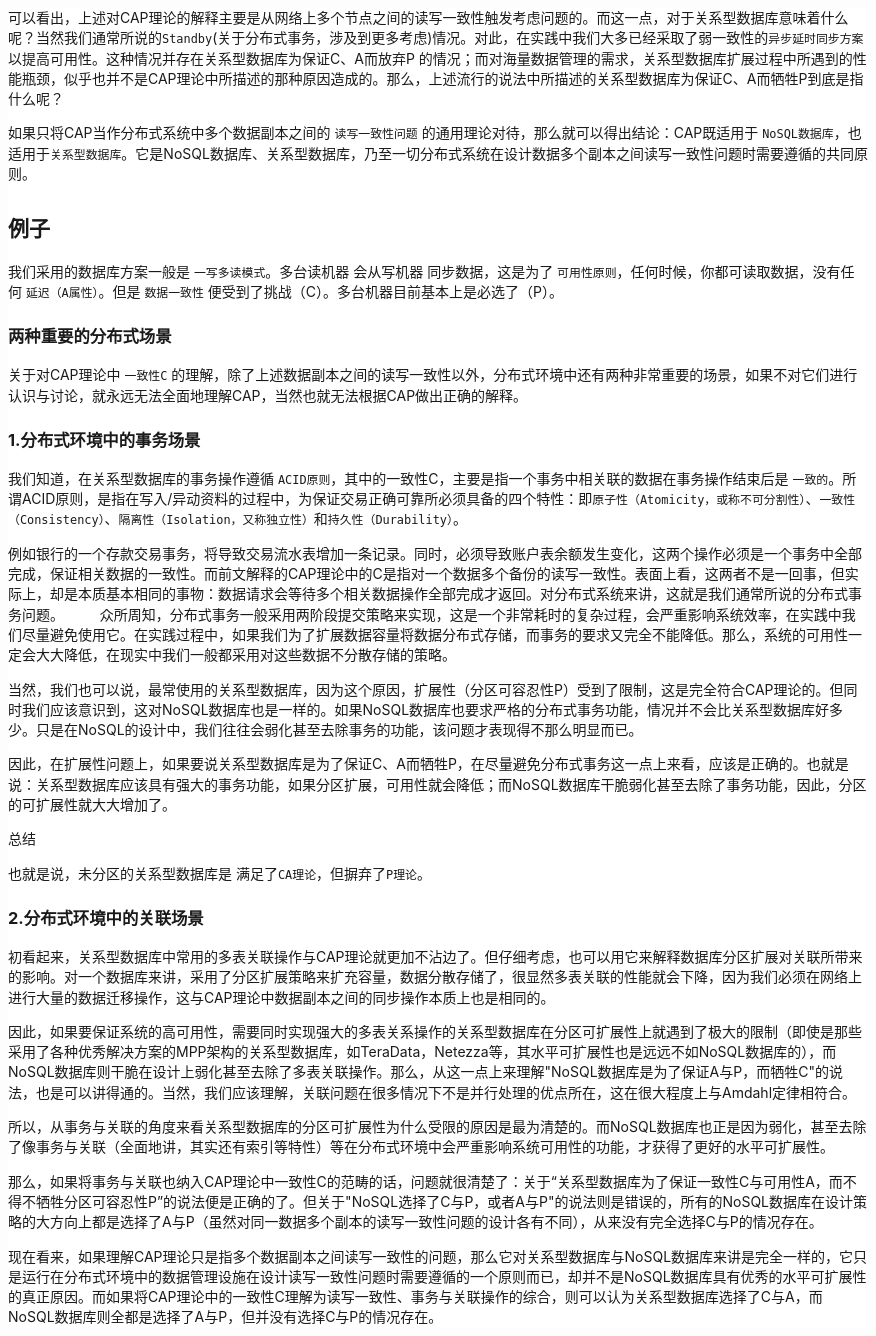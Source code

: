 可以看出，上述对CAP理论的解释主要是从网络上多个节点之间的读写一致性触发考虑问题的。而这一点，对于关系型数据库意味着什么呢？当然我们通常所说的`Standby`(关于分布式事务，涉及到更多考虑)情况。对此，在实践中我们大多已经采取了弱一致性的`异步延时同步方案`以提高可用性。这种情况并存在关系型数据库为保证C、A而放弃P 的情况；而对海量数据管理的需求，关系型数据库扩展过程中所遇到的性能瓶颈，似乎也并不是CAP理论中所描述的那种原因造成的。那么，上述流行的说法中所描述的关系型数据库为保证C、A而牺牲P到底是指什么呢？

如果只将CAP当作分布式系统中多个数据副本之间的 `读写一致性问题` 的通用理论对待，那么就可以得出结论：CAP既适用于 `NoSQL数据库`，也适用于`关系型数据库`。它是NoSQL数据库、关系型数据库，乃至一切分布式系统在设计数据多个副本之间读写一致性问题时需要遵循的共同原则。

## 例子

我们采用的数据库方案一般是 `一写多读模式`。多台读机器 会从写机器 同步数据，这是为了 `可用性原则`，任何时候，你都可读取数据，没有任何 `延迟（A属性）`。但是 `数据一致性` 便受到了挑战（C）。多台机器目前基本上是必选了（P）。

### 两种重要的分布式场景

关于对CAP理论中 `一致性C` 的理解，除了上述数据副本之间的读写一致性以外，分布式环境中还有两种非常重要的场景，如果不对它们进行认识与讨论，就永远无法全面地理解CAP，当然也就无法根据CAP做出正确的解释。

### 1.分布式环境中的事务场景

我们知道，在关系型数据库的事务操作遵循 `ACID原则`，其中的一致性C，主要是指一个事务中相关联的数据在事务操作结束后是 `一致的`。所谓ACID原则，是指在写入/异动资料的过程中，为保证交易正确可靠所必须具备的四个特性：即`原子性（Atomicity，或称不可分割性）`、`一致性（Consistency）`、`隔离性（Isolation，又称独立性）`和`持久性（Durability）`。

例如银行的一个存款交易事务，将导致交易流水表增加一条记录。同时，必须导致账户表余额发生变化，这两个操作必须是一个事务中全部完成，保证相关数据的一致性。而前文解释的CAP理论中的C是指对一个数据多个备份的读写一致性。表面上看，这两者不是一回事，但实际上，却是本质基本相同的事物：数据请求会等待多个相关数据操作全部完成才返回。对分布式系统来讲，这就是我们通常所说的分布式事务问题。 　　 众所周知，分布式事务一般采用两阶段提交策略来实现，这是一个非常耗时的复杂过程，会严重影响系统效率，在实践中我们尽量避免使用它。在实践过程中，如果我们为了扩展数据容量将数据分布式存储，而事务的要求又完全不能降低。那么，系统的可用性一定会大大降低，在现实中我们一般都采用对这些数据不分散存储的策略。

当然，我们也可以说，最常使用的关系型数据库，因为这个原因，扩展性（分区可容忍性P）受到了限制，这是完全符合CAP理论的。但同时我们应该意识到，这对NoSQL数据库也是一样的。如果NoSQL数据库也要求严格的分布式事务功能，情况并不会比关系型数据库好多少。只是在NoSQL的设计中，我们往往会弱化甚至去除事务的功能，该问题才表现得不那么明显而已。

因此，在扩展性问题上，如果要说关系型数据库是为了保证C、A而牺牲P，在尽量避免分布式事务这一点上来看，应该是正确的。也就是说：关系型数据库应该具有强大的事务功能，如果分区扩展，可用性就会降低；而NoSQL数据库干脆弱化甚至去除了事务功能，因此，分区的可扩展性就大大增加了。

总结

也就是说，未分区的关系型数据库是 满足了`CA理论`，但摒弃了`P理论`。

### 2.分布式环境中的关联场景

初看起来，关系型数据库中常用的多表关联操作与CAP理论就更加不沾边了。但仔细考虑，也可以用它来解释数据库分区扩展对关联所带来的影响。对一个数据库来讲，采用了分区扩展策略来扩充容量，数据分散存储了，很显然多表关联的性能就会下降，因为我们必须在网络上进行大量的数据迁移操作，这与CAP理论中数据副本之间的同步操作本质上也是相同的。

因此，如果要保证系统的高可用性，需要同时实现强大的多表关系操作的关系型数据库在分区可扩展性上就遇到了极大的限制（即使是那些采用了各种优秀解决方案的MPP架构的关系型数据库，如TeraData，Netezza等，其水平可扩展性也是远远不如NoSQL数据库的），而NoSQL数据库则干脆在设计上弱化甚至去除了多表关联操作。那么，从这一点上来理解"NoSQL数据库是为了保证A与P，而牺牲C"的说法，也是可以讲得通的。当然，我们应该理解，关联问题在很多情况下不是并行处理的优点所在，这在很大程度上与Amdahl定律相符合。

所以，从事务与关联的角度来看关系型数据库的分区可扩展性为什么受限的原因是最为清楚的。而NoSQL数据库也正是因为弱化，甚至去除了像事务与关联（全面地讲，其实还有索引等特性）等在分布式环境中会严重影响系统可用性的功能，才获得了更好的水平可扩展性。

那么，如果将事务与关联也纳入CAP理论中一致性C的范畴的话，问题就很清楚了：关于“关系型数据库为了保证一致性C与可用性A，而不得不牺牲分区可容忍性P”的说法便是正确的了。但关于"NoSQL选择了C与P，或者A与P"的说法则是错误的，所有的NoSQL数据库在设计策略的大方向上都是选择了A与P（虽然对同一数据多个副本的读写一致性问题的设计各有不同），从来没有完全选择C与P的情况存在。

现在看来，如果理解CAP理论只是指多个数据副本之间读写一致性的问题，那么它对关系型数据库与NoSQL数据库来讲是完全一样的，它只是运行在分布式环境中的数据管理设施在设计读写一致性问题时需要遵循的一个原则而已，却并不是NoSQL数据库具有优秀的水平可扩展性的真正原因。而如果将CAP理论中的一致性C理解为读写一致性、事务与关联操作的综合，则可以认为关系型数据库选择了C与A，而NoSQL数据库则全都是选择了A与P，但并没有选择C与P的情况存在。
